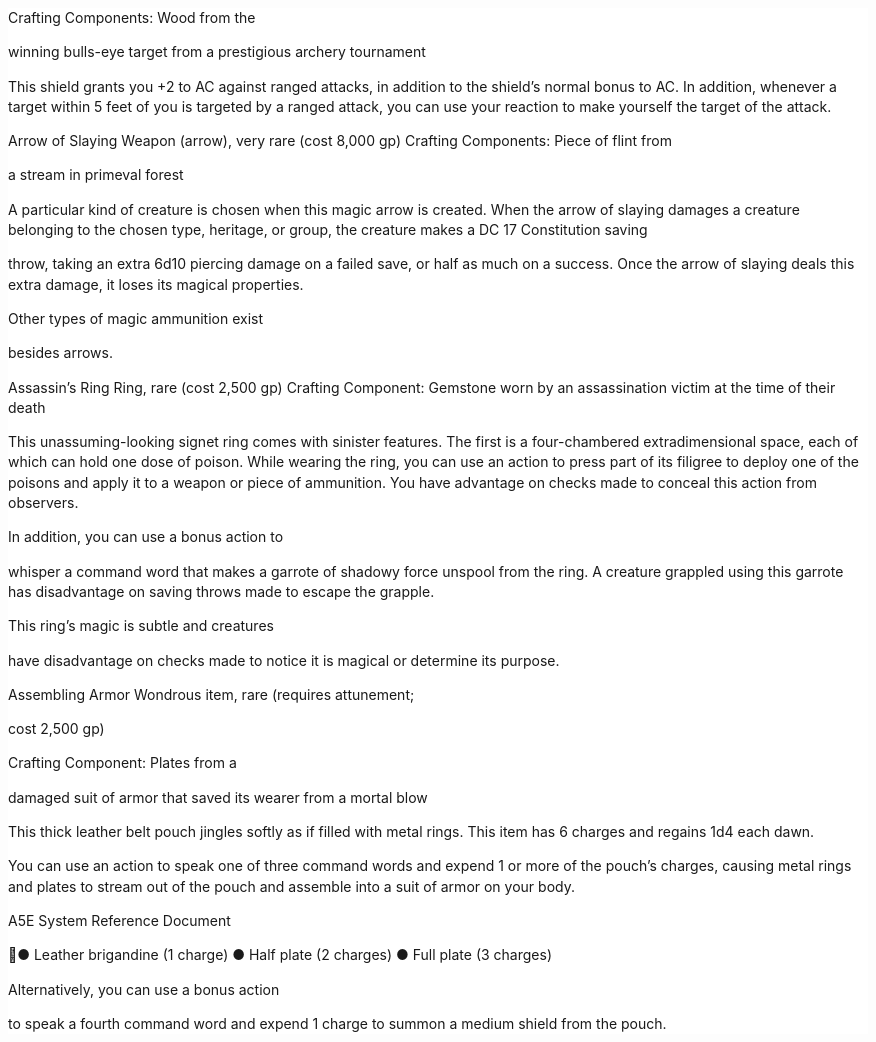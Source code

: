 Crafting Components: Wood from the

winning bulls-eye target from a prestigious archery tournament

This shield grants you +2 to AC against ranged attacks, in addition to the shield’s normal bonus to AC. In addition, whenever a target within 5 feet of you is targeted by a ranged attack, you can use your reaction to make yourself the target of the attack.

Arrow of Slaying Weapon (arrow), very rare (cost 8,000 gp) Crafting Components: Piece of flint from

a stream in primeval forest

A particular kind of creature is chosen when this magic arrow is created. When the arrow of slaying damages a creature belonging to the chosen type, heritage, or group, the creature makes a DC 17 Constitution saving

throw, taking an extra 6d10 piercing damage on a failed save, or half as much on a success. Once the arrow of slaying deals this extra damage, it loses its magical properties.

Other types of magic ammunition exist

besides arrows.

Assassin’s Ring Ring, rare (cost 2,500 gp) Crafting Component: Gemstone worn by an assassination victim at the time of their death

This unassuming-looking signet ring comes with sinister features. The first is a four-chambered extradimensional space, each of which can hold one dose of poison. While wearing the ring, you can use an action to press part of its filigree to deploy one of the poisons and apply it to a weapon or piece of ammunition. You have advantage on checks made to conceal this action from observers.

In addition, you can use a bonus action to

whisper a command word that makes a garrote of shadowy force unspool from the ring. A creature grappled using this garrote has disadvantage on saving throws made to escape the grapple.

This ring’s magic is subtle and creatures

have disadvantage on checks made to notice it is magical or determine its purpose.

Assembling Armor Wondrous item, rare (requires attunement;

cost 2,500 gp)

Crafting Component: Plates from a

damaged suit of armor that saved its wearer from a mortal blow

This thick leather belt pouch jingles softly as if filled with metal rings. This item has 6 charges and regains 1d4 each dawn.

You can use an action to speak one of three command words and expend 1 or more of the pouch’s charges, causing metal rings and plates to stream out of the pouch and assemble into a suit of armor on your body.

A5E System Reference Document

● Leather brigandine (1 charge) ● Half plate (2 charges) ● Full plate (3 charges)

Alternatively, you can use a bonus action

to speak a fourth command word and expend 1 charge to summon a medium shield from the pouch.
